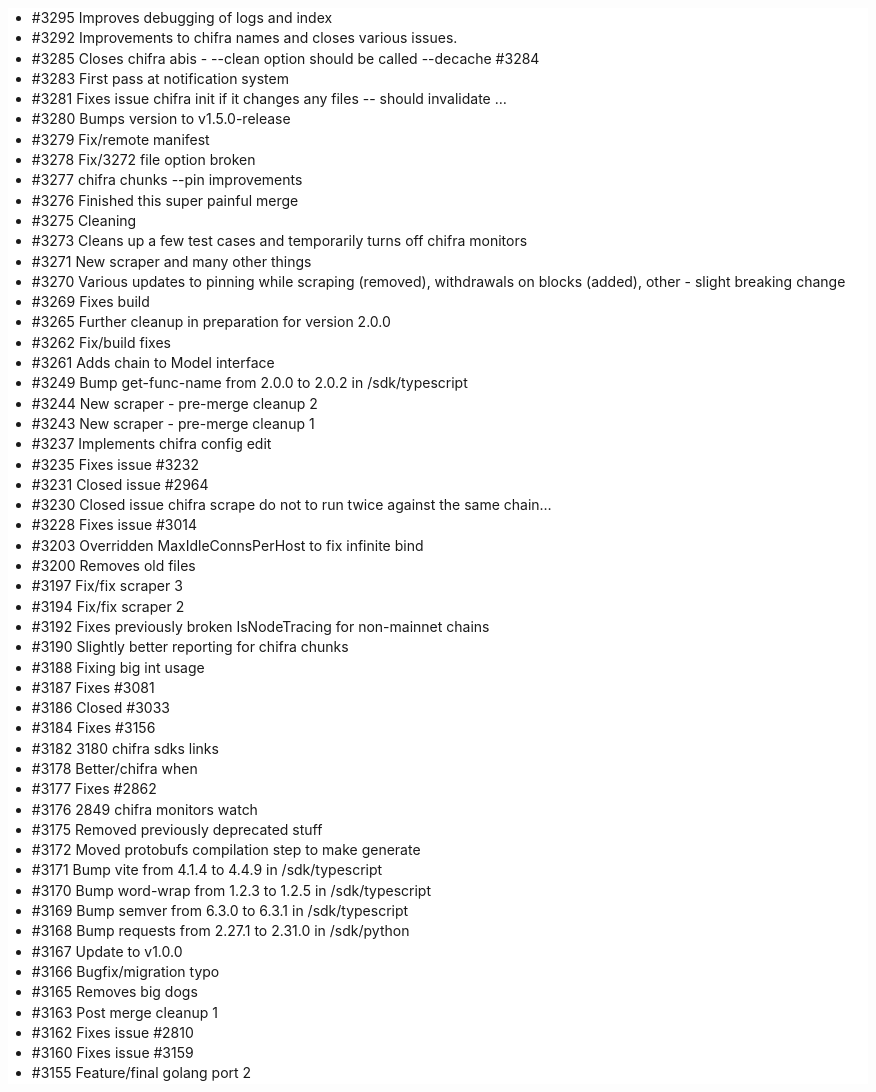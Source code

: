 - #3295 Improves debugging of logs and index
- #3292 Improvements to chifra names and closes various issues.
- #3285 Closes chifra abis - --clean option should be called --decache #3284
- #3283 First pass at notification system
- #3281 Fixes issue chifra init if it changes any files -- should invalidate …
- #3280 Bumps version to v1.5.0-release
- #3279 Fix/remote manifest
- #3278 Fix/3272 file option broken
- #3277 chifra chunks --pin improvements
- #3276 Finished this super painful merge
- #3275 Cleaning
- #3273 Cleans up a few test cases and temporarily turns off chifra monitors
- #3271 New scraper and many other things
- #3270 Various updates to pinning while scraping (removed), withdrawals on blocks (added), other - slight breaking change
- #3269 Fixes build
- #3265 Further cleanup in preparation for version 2.0.0
- #3262 Fix/build fixes
- #3261 Adds chain to Model interface
- #3249 Bump get-func-name from 2.0.0 to 2.0.2 in /sdk/typescript
- #3244 New scraper - pre-merge cleanup 2
- #3243 New scraper - pre-merge cleanup 1
- #3237 Implements chifra config edit
- #3235 Fixes issue #3232
- #3231 Closed issue #2964
- #3230 Closed issue chifra scrape do not to run twice against the same chain…
- #3228 Fixes issue #3014
- #3203 Overridden MaxIdleConnsPerHost to fix infinite bind
- #3200 Removes old files
- #3197 Fix/fix scraper 3
- #3194 Fix/fix scraper 2
- #3192 Fixes previously broken IsNodeTracing for non-mainnet chains
- #3190 Slightly better reporting for chifra chunks
- #3188 Fixing big int usage
- #3187 Fixes #3081
- #3186 Closed #3033
- #3184 Fixes #3156
- #3182 3180 chifra sdks links
- #3178 Better/chifra when
- #3177 Fixes #2862
- #3176 2849 chifra monitors watch
- #3175 Removed previously deprecated stuff
- #3172 Moved protobufs compilation step to make generate
- #3171 Bump vite from 4.1.4 to 4.4.9 in /sdk/typescript
- #3170 Bump word-wrap from 1.2.3 to 1.2.5 in /sdk/typescript
- #3169 Bump semver from 6.3.0 to 6.3.1 in /sdk/typescript
- #3168 Bump requests from 2.27.1 to 2.31.0 in /sdk/python
- #3167 Update to v1.0.0
- #3166 Bugfix/migration typo
- #3165 Removes big dogs
- #3163 Post merge cleanup 1
- #3162 Fixes issue #2810
- #3160 Fixes issue #3159
- #3155 Feature/final golang port 2
